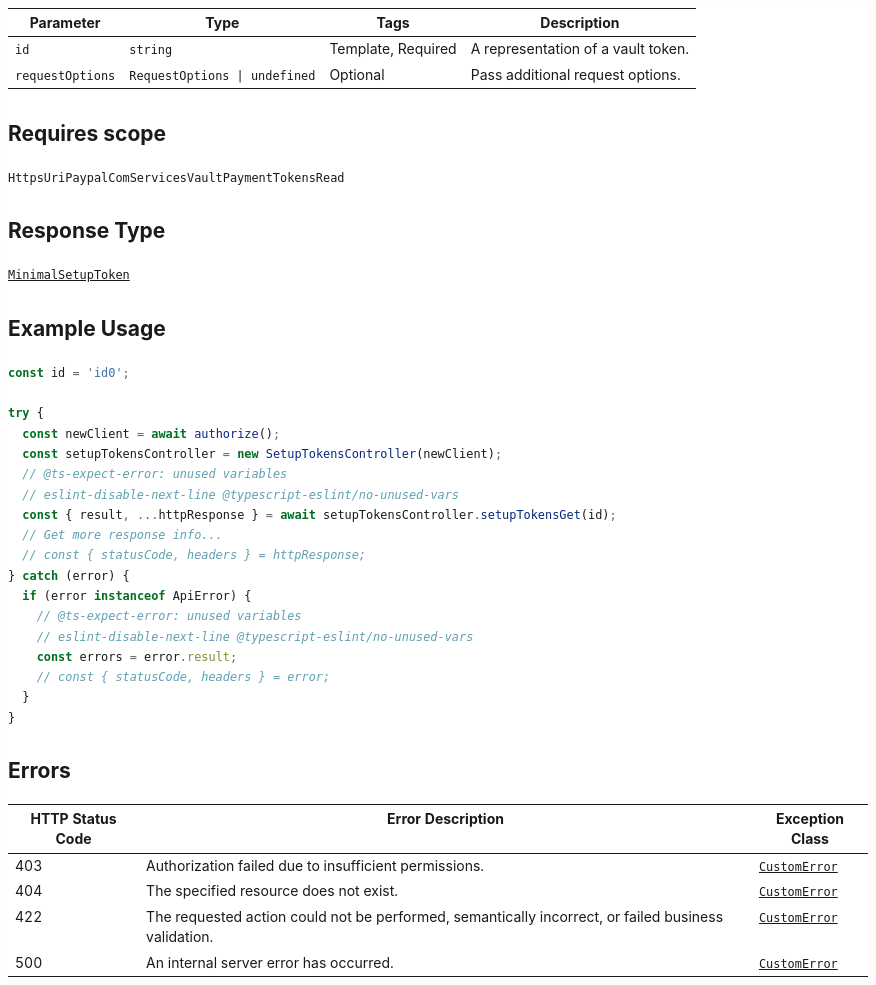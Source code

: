 | Parameter | Type | Tags | Description |
|  --- | --- | --- | --- |
| `id` | `string` | Template, Required | A representation of a vault token. |
| `requestOptions` | `RequestOptions \| undefined` | Optional | Pass additional request options. |

## Requires scope

`HttpsUriPaypalComServicesVaultPaymentTokensRead`

## Response Type

[`MinimalSetupToken`](../../doc/models/minimal-setup-token.md)

## Example Usage

```ts
const id = 'id0';

try {
  const newClient = await authorize();
  const setupTokensController = new SetupTokensController(newClient);
  // @ts-expect-error: unused variables
  // eslint-disable-next-line @typescript-eslint/no-unused-vars
  const { result, ...httpResponse } = await setupTokensController.setupTokensGet(id);
  // Get more response info...
  // const { statusCode, headers } = httpResponse;
} catch (error) {
  if (error instanceof ApiError) {
    // @ts-expect-error: unused variables
    // eslint-disable-next-line @typescript-eslint/no-unused-vars
    const errors = error.result;
    // const { statusCode, headers } = error;
  }
}
```

## Errors

| HTTP Status Code | Error Description | Exception Class |
|  --- | --- | --- |
| 403 | Authorization failed due to insufficient permissions. | [`CustomError`](../../doc/models/custom-error.md) |
| 404 | The specified resource does not exist. | [`CustomError`](../../doc/models/custom-error.md) |
| 422 | The requested action could not be performed, semantically incorrect, or failed business validation. | [`CustomError`](../../doc/models/custom-error.md) |
| 500 | An internal server error has occurred. | [`CustomError`](../../doc/models/custom-error.md) |

